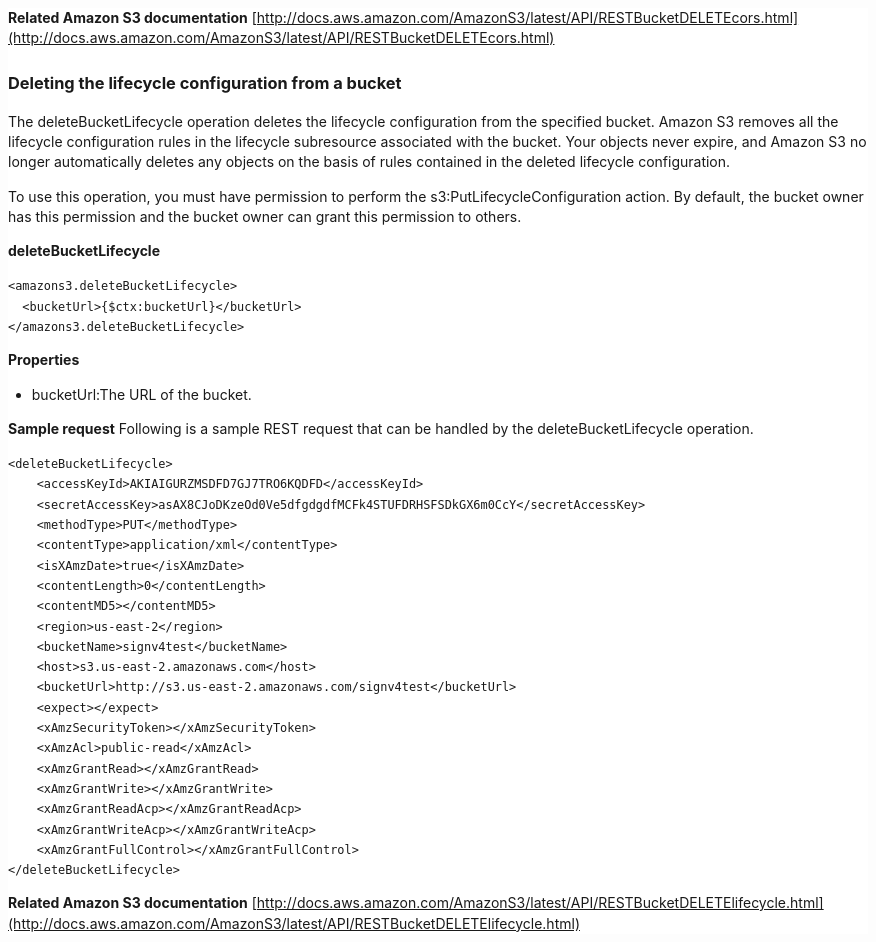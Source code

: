 **Related Amazon S3 documentation**
[http://docs.aws.amazon.com/AmazonS3/latest/API/RESTBucketDELETEcors.html](http://docs.aws.amazon.com/AmazonS3/latest/API/RESTBucketDELETEcors.html)

### Deleting the lifecycle configuration from a bucket
The deleteBucketLifecycle operation deletes the lifecycle configuration from the specified bucket. Amazon S3 removes all the lifecycle configuration rules in the lifecycle subresource associated with the bucket. Your objects never expire, and Amazon S3 no longer automatically deletes any objects on the basis of rules contained in the deleted lifecycle configuration.

To use this operation, you must have permission to perform the s3:PutLifecycleConfiguration action. By default, the bucket owner has this permission and the bucket owner can grant this permission to others.

**deleteBucketLifecycle**
```
<amazons3.deleteBucketLifecycle>
  <bucketUrl>{$ctx:bucketUrl}</bucketUrl>
</amazons3.deleteBucketLifecycle>
```

**Properties**
* bucketUrl:The URL of the bucket.

**Sample request**
Following is a sample REST request that can be handled by the deleteBucketLifecycle operation.

```
<deleteBucketLifecycle>
    <accessKeyId>AKIAIGURZMSDFD7GJ7TRO6KQDFD</accessKeyId>
    <secretAccessKey>asAX8CJoDKzeOd0Ve5dfgdgdfMCFk4STUFDRHSFSDkGX6m0CcY</secretAccessKey>
    <methodType>PUT</methodType>
    <contentType>application/xml</contentType>
    <isXAmzDate>true</isXAmzDate>
    <contentLength>0</contentLength>
    <contentMD5></contentMD5>
    <region>us-east-2</region>
    <bucketName>signv4test</bucketName>
    <host>s3.us-east-2.amazonaws.com</host>
    <bucketUrl>http://s3.us-east-2.amazonaws.com/signv4test</bucketUrl>
    <expect></expect>
    <xAmzSecurityToken></xAmzSecurityToken>
    <xAmzAcl>public-read</xAmzAcl>
    <xAmzGrantRead></xAmzGrantRead>
    <xAmzGrantWrite></xAmzGrantWrite>
    <xAmzGrantReadAcp></xAmzGrantReadAcp>
    <xAmzGrantWriteAcp></xAmzGrantWriteAcp>
    <xAmzGrantFullControl></xAmzGrantFullControl>
</deleteBucketLifecycle>
```

**Related Amazon S3 documentation**
[http://docs.aws.amazon.com/AmazonS3/latest/API/RESTBucketDELETElifecycle.html](http://docs.aws.amazon.com/AmazonS3/latest/API/RESTBucketDELETElifecycle.html)

